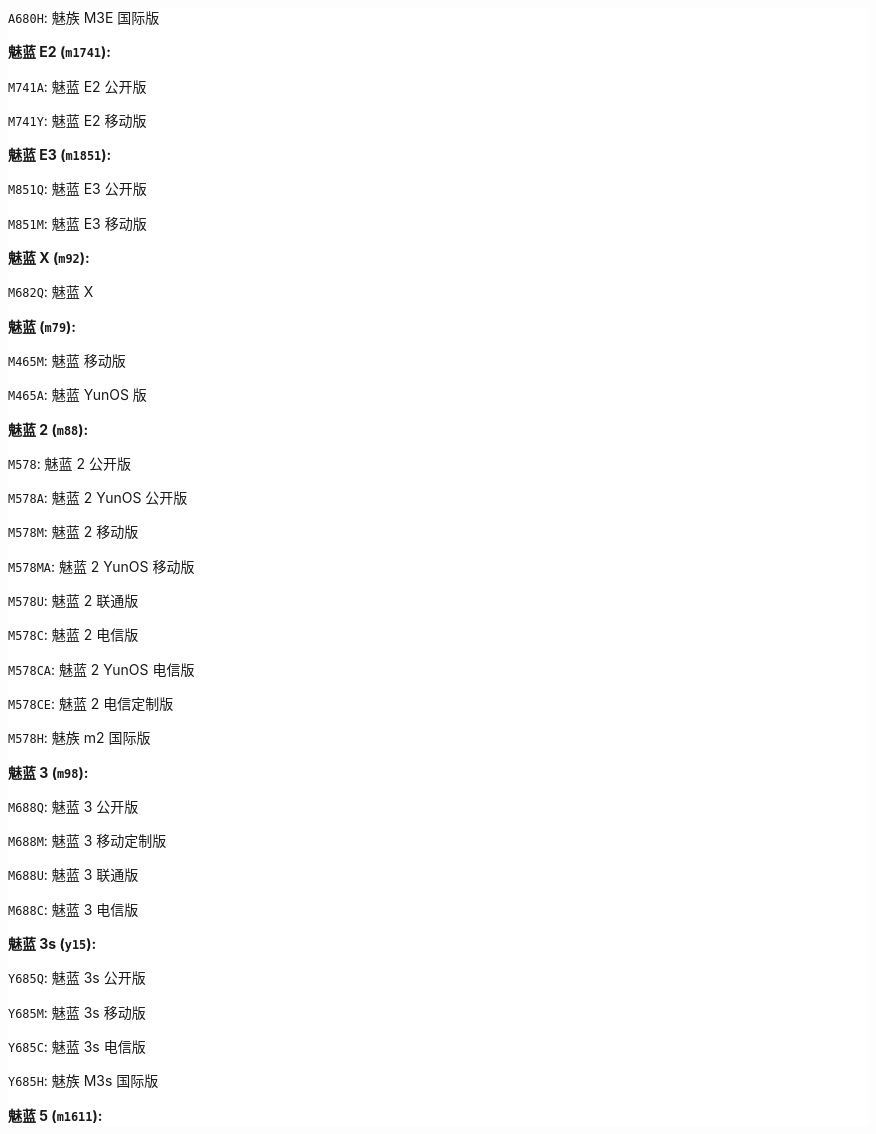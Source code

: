 `A680H`: 魅族 M3E 国际版

**魅蓝 E2 (`m1741`):**

`M741A`: 魅蓝 E2 公开版

`M741Y`: 魅蓝 E2 移动版

**魅蓝 E3 (`m1851`):**

`M851Q`: 魅蓝 E3 公开版

`M851M`: 魅蓝 E3 移动版

**魅蓝 X (`m92`):**

`M682Q`: 魅蓝 X

**魅蓝 (`m79`):**

`M465M`: 魅蓝 移动版

`M465A`: 魅蓝 YunOS 版

**魅蓝 2 (`m88`):**

`M578`: 魅蓝 2 公开版

`M578A`: 魅蓝 2 YunOS 公开版

`M578M`: 魅蓝 2 移动版

`M578MA`: 魅蓝 2 YunOS 移动版

`M578U`: 魅蓝 2 联通版

`M578C`: 魅蓝 2 电信版

`M578CA`: 魅蓝 2 YunOS 电信版

`M578CE`: 魅蓝 2 电信定制版

`M578H`: 魅族 m2 国际版

**魅蓝 3 (`m98`):**

`M688Q`: 魅蓝 3 公开版

`M688M`: 魅蓝 3 移动定制版

`M688U`: 魅蓝 3 联通版

`M688C`: 魅蓝 3 电信版

**魅蓝 3s (`y15`):**

`Y685Q`: 魅蓝 3s 公开版

`Y685M`: 魅蓝 3s 移动版

`Y685C`: 魅蓝 3s 电信版

`Y685H`: 魅族 M3s 国际版

**魅蓝 5 (`m1611`):**

